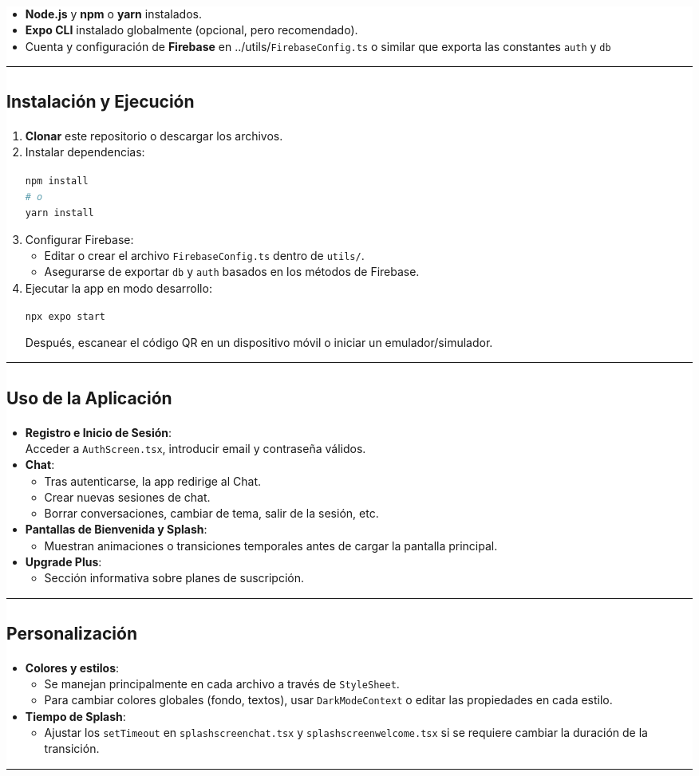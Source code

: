 - **Node.js** y **npm** o **yarn** instalados.
- **Expo CLI** instalado globalmente (opcional, pero recomendado).
- Cuenta y configuración de **Firebase** en ../utils/`FirebaseConfig.ts` o similar que exporta las constantes `auth` y `db`

---

## Instalación y Ejecución

1. **Clonar** este repositorio o descargar los archivos.
2. Instalar dependencias:
   ```bash
   npm install
   # o
   yarn install
   ```
3. Configurar Firebase:
   - Editar o crear el archivo `FirebaseConfig.ts` dentro de `utils/`.
   - Asegurarse de exportar `db` y `auth` basados en los métodos de Firebase.
4. Ejecutar la app en modo desarrollo:
   ```bash
   npx expo start
   ```
   Después, escanear el código QR en un dispositivo móvil o iniciar un emulador/simulador.

---

## Uso de la Aplicación

- **Registro e Inicio de Sesión**:  
  Acceder a `AuthScreen.tsx`, introducir email y contraseña válidos.  
- **Chat**:  
  - Tras autenticarse, la app redirige al Chat.  
  - Crear nuevas sesiones de chat.  
  - Borrar conversaciones, cambiar de tema, salir de la sesión, etc.  
- **Pantallas de Bienvenida y Splash**:  
  - Muestran animaciones o transiciones temporales antes de cargar la pantalla principal.  
- **Upgrade Plus**:  
  - Sección informativa sobre planes de suscripción.  

---

## Personalización

- **Colores y estilos**:  
  - Se manejan principalmente en cada archivo a través de `StyleSheet`.  
  - Para cambiar colores globales (fondo, textos), usar `DarkModeContext` o editar las propiedades en cada estilo.
- **Tiempo de Splash**:  
  - Ajustar los `setTimeout` en `splashscreenchat.tsx` y `splashscreenwelcome.tsx` si se requiere cambiar la duración de la transición.

---